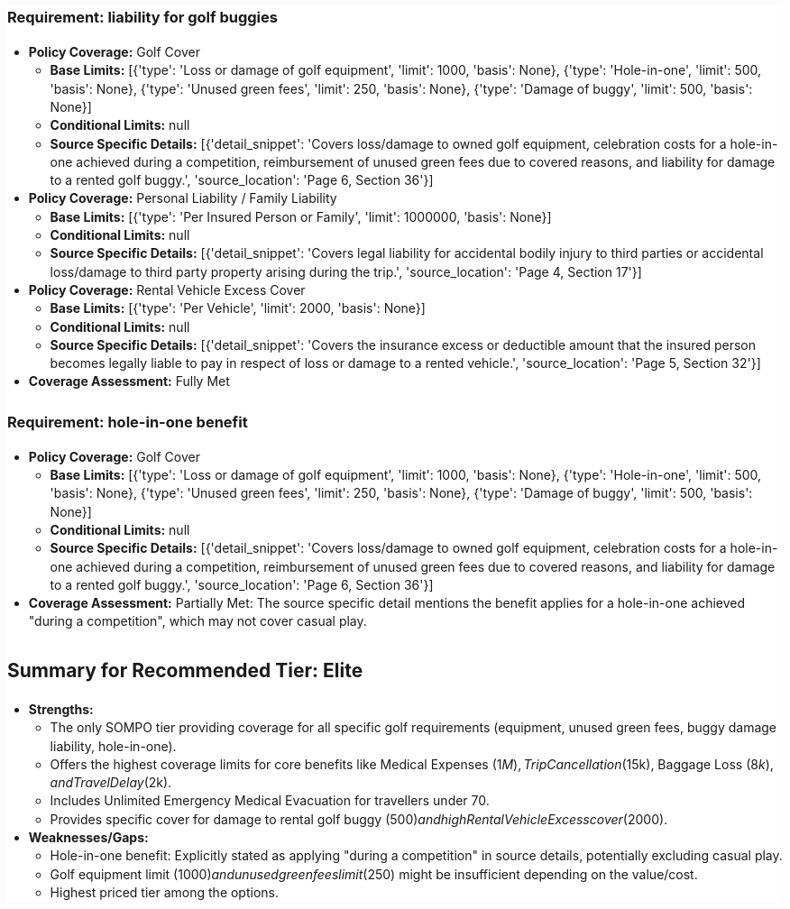 ### Requirement: liability for golf buggies

*   **Policy Coverage:** Golf Cover
    *   **Base Limits:** [{'type': 'Loss or damage of golf equipment', 'limit': 1000, 'basis': None}, {'type': 'Hole-in-one', 'limit': 500, 'basis': None}, {'type': 'Unused green fees', 'limit': 250, 'basis': None}, {'type': 'Damage of buggy', 'limit': 500, 'basis': None}]
    *   **Conditional Limits:** null
    *   **Source Specific Details:** [{'detail_snippet': 'Covers loss/damage to owned golf equipment, celebration costs for a hole-in-one achieved during a competition, reimbursement of unused green fees due to covered reasons, and liability for damage to a rented golf buggy.', 'source_location': 'Page 6, Section 36'}]
*   **Policy Coverage:** Personal Liability / Family Liability
    *   **Base Limits:** [{'type': 'Per Insured Person or Family', 'limit': 1000000, 'basis': None}]
    *   **Conditional Limits:** null
    *   **Source Specific Details:** [{'detail_snippet': 'Covers legal liability for accidental bodily injury to third parties or accidental loss/damage to third party property arising during the trip.', 'source_location': 'Page 4, Section 17'}]
*   **Policy Coverage:** Rental Vehicle Excess Cover
    *   **Base Limits:** [{'type': 'Per Vehicle', 'limit': 2000, 'basis': None}]
    *   **Conditional Limits:** null
    *   **Source Specific Details:** [{'detail_snippet': 'Covers the insurance excess or deductible amount that the insured person becomes legally liable to pay in respect of loss or damage to a rented vehicle.', 'source_location': 'Page 5, Section 32'}]
*   **Coverage Assessment:** Fully Met

### Requirement: hole-in-one benefit

*   **Policy Coverage:** Golf Cover
    *   **Base Limits:** [{'type': 'Loss or damage of golf equipment', 'limit': 1000, 'basis': None}, {'type': 'Hole-in-one', 'limit': 500, 'basis': None}, {'type': 'Unused green fees', 'limit': 250, 'basis': None}, {'type': 'Damage of buggy', 'limit': 500, 'basis': None}]
    *   **Conditional Limits:** null
    *   **Source Specific Details:** [{'detail_snippet': 'Covers loss/damage to owned golf equipment, celebration costs for a hole-in-one achieved during a competition, reimbursement of unused green fees due to covered reasons, and liability for damage to a rented golf buggy.', 'source_location': 'Page 6, Section 36'}]
*   **Coverage Assessment:** Partially Met: The source specific detail mentions the benefit applies for a hole-in-one achieved "during a competition", which may not cover casual play.

## Summary for Recommended Tier: Elite

*   **Strengths:**
    *   The only SOMPO tier providing coverage for all specific golf requirements (equipment, unused green fees, buggy damage liability, hole-in-one).
    *   Offers the highest coverage limits for core benefits like Medical Expenses ($1M), Trip Cancellation ($15k), Baggage Loss ($8k), and Travel Delay ($2k).
    *   Includes Unlimited Emergency Medical Evacuation for travellers under 70.
    *   Provides specific cover for damage to rental golf buggy ($500) and high Rental Vehicle Excess cover ($2000).
*   **Weaknesses/Gaps:**
    *   Hole-in-one benefit: Explicitly stated as applying "during a competition" in source details, potentially excluding casual play.
    *   Golf equipment limit ($1000) and unused green fees limit ($250) might be insufficient depending on the value/cost.
    *   Highest priced tier among the options.
```